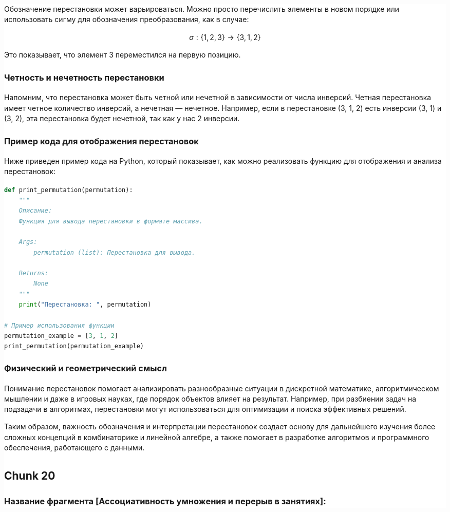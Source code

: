 Обозначение перестановки может варьироваться. Можно просто перечислить элементы в новом порядке или использовать сигму для обозначения преобразования, как в случае:

```math
\sigma: \{1, 2, 3\} \to \{3, 1, 2\}
```

Это показывает, что элемент $3$ переместился на первую позицию.

### Четность и нечетность перестановки

Напомним, что перестановка может быть четной или нечетной в зависимости от числа инверсий. Четная перестановка имеет четное количество инверсий, а нечетная — нечетное. Например, если в перестановке (3, 1, 2) есть инверсии (3, 1) и (3, 2), эта перестановка будет нечетной, так как у нас 2 инверсии.

### Пример кода для отображения перестановок

Ниже приведен пример кода на Python, который показывает, как можно реализовать функцию для отображения и анализа перестановок:

```python
def print_permutation(permutation):
    """
    Описание:
    Функция для вывода перестановки в формате массива.

    Args:
        permutation (list): Перестановка для вывода.

    Returns:
        None
    """
    print("Перестановка: ", permutation)

# Пример использования функции
permutation_example = [3, 1, 2]
print_permutation(permutation_example)
```

### Физический и геометрический смысл

Понимание перестановок помогает анализировать разнообразные ситуации в дискретной математике, алгоритмическом мышлении и даже в игровых науках, где порядок объектов влияет на результат. Например, при разбиении задач на подзадачи в алгоритмах, перестановки могут использоваться для оптимизации и поиска эффективных решений.

Таким образом, важность обозначения и интерпретации перестановок создает основу для дальнейшего изучения более сложных концепций в комбинаторике и линейной алгебре, а также помогает в разработке алгоритмов и программного обеспечения, работающего с данными.

## Chunk 20
### **Название фрагмента [Ассоциативность умножения и перерыв в занятиях]:**
